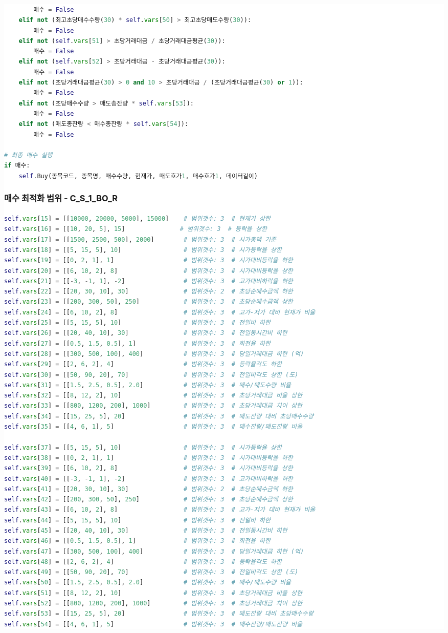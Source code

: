```python
        매수 = False
    elif not (최고초당매수수량(30) * self.vars[50] > 최고초당매도수량(30)):
        매수 = False
    elif not (self.vars[51] > 초당거래대금 / 초당거래대금평균(30)):
        매수 = False
    elif not (self.vars[52] > 초당거래대금 - 초당거래대금평균(30)):
        매수 = False
    elif not (초당거래대금평균(30) > 0 and 10 > 초당거래대금 / (초당거래대금평균(30) or 1)):
        매수 = False
    elif not (초당매수수량 > 매도총잔량 * self.vars[53]):
        매수 = False
    elif not (매도총잔량 < 매수총잔량 * self.vars[54]):
        매수 = False

# 최종 매수 실행
if 매수:
    self.Buy(종목코드, 종목명, 매수수량, 현재가, 매도호가1, 매수호가1, 데이터길이)
```

### 매수 최적화 범위 - C_S_1_BO_R

```python
self.vars[15] = [[10000, 20000, 5000], 15000]    # 범위갯수: 3  # 현재가 상한
self.vars[16] = [[10, 20, 5], 15]               # 범위갯수: 3  # 등락율 상한
self.vars[17] = [[1500, 2500, 500], 2000]        # 범위갯수: 3  # 시가총액 기준
self.vars[18] = [[5, 15, 5], 10]                 # 범위갯수: 3  # 시가등락율 상한
self.vars[19] = [[0, 2, 1], 1]                   # 범위갯수: 3  # 시가대비등락율 하한
self.vars[20] = [[6, 10, 2], 8]                  # 범위갯수: 3  # 시가대비등락율 상한
self.vars[21] = [[-3, -1, 1], -2]                # 범위갯수: 3  # 고가대비하락율 하한
self.vars[22] = [[20, 30, 10], 30]               # 범위갯수: 2  # 초당순매수금액 하한
self.vars[23] = [[200, 300, 50], 250]            # 범위갯수: 3  # 초당순매수금액 상한
self.vars[24] = [[6, 10, 2], 8]                  # 범위갯수: 3  # 고가-저가 대비 현재가 비율
self.vars[25] = [[5, 15, 5], 10]                 # 범위갯수: 3  # 전일비 하한
self.vars[26] = [[20, 40, 10], 30]               # 범위갯수: 3  # 전일동시간비 하한
self.vars[27] = [[0.5, 1.5, 0.5], 1]             # 범위갯수: 3  # 회전율 하한
self.vars[28] = [[300, 500, 100], 400]           # 범위갯수: 3  # 당일거래대금 하한 (억)
self.vars[29] = [[2, 6, 2], 4]                   # 범위갯수: 3  # 등락율각도 하한
self.vars[30] = [[50, 90, 20], 70]               # 범위갯수: 3  # 전일비각도 상한 (도)
self.vars[31] = [[1.5, 2.5, 0.5], 2.0]           # 범위갯수: 3  # 매수/매도수량 비율
self.vars[32] = [[8, 12, 2], 10]                 # 범위갯수: 3  # 초당거래대금 비율 상한
self.vars[33] = [[800, 1200, 200], 1000]         # 범위갯수: 3  # 초당거래대금 차이 상한
self.vars[34] = [[15, 25, 5], 20]                # 범위갯수: 3  # 매도잔량 대비 초당매수수량
self.vars[35] = [[4, 6, 1], 5]                   # 범위갯수: 3  # 매수잔량/매도잔량 비율

self.vars[37] = [[5, 15, 5], 10]                 # 범위갯수: 3  # 시가등락율 상한
self.vars[38] = [[0, 2, 1], 1]                   # 범위갯수: 3  # 시가대비등락율 하한
self.vars[39] = [[6, 10, 2], 8]                  # 범위갯수: 3  # 시가대비등락율 상한
self.vars[40] = [[-3, -1, 1], -2]                # 범위갯수: 3  # 고가대비하락율 하한
self.vars[41] = [[20, 30, 10], 30]               # 범위갯수: 2  # 초당순매수금액 하한
self.vars[42] = [[200, 300, 50], 250]            # 범위갯수: 3  # 초당순매수금액 상한
self.vars[43] = [[6, 10, 2], 8]                  # 범위갯수: 3  # 고가-저가 대비 현재가 비율
self.vars[44] = [[5, 15, 5], 10]                 # 범위갯수: 3  # 전일비 하한
self.vars[45] = [[20, 40, 10], 30]               # 범위갯수: 3  # 전일동시간비 하한
self.vars[46] = [[0.5, 1.5, 0.5], 1]             # 범위갯수: 3  # 회전율 하한
self.vars[47] = [[300, 500, 100], 400]           # 범위갯수: 3  # 당일거래대금 하한 (억)
self.vars[48] = [[2, 6, 2], 4]                   # 범위갯수: 3  # 등락율각도 하한
self.vars[49] = [[50, 90, 20], 70]               # 범위갯수: 3  # 전일비각도 상한 (도)
self.vars[50] = [[1.5, 2.5, 0.5], 2.0]           # 범위갯수: 3  # 매수/매도수량 비율
self.vars[51] = [[8, 12, 2], 10]                 # 범위갯수: 3  # 초당거래대금 비율 상한
self.vars[52] = [[800, 1200, 200], 1000]         # 범위갯수: 3  # 초당거래대금 차이 상한
self.vars[53] = [[15, 25, 5], 20]                # 범위갯수: 3  # 매도잔량 대비 초당매수수량
self.vars[54] = [[4, 6, 1], 5]                   # 범위갯수: 3  # 매수잔량/매도잔량 비율
```
